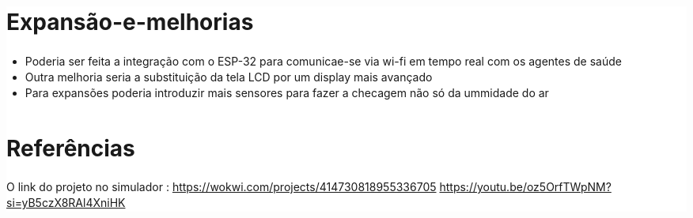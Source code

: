 
# Expansão-e-melhorias
- Poderia ser feita a integração com o ESP-32 para comunicae-se via wi-fi em tempo real com os agentes de saúde 
- Outra melhoria seria a substituição da tela LCD por um display mais avançado 
- Para expansões poderia introduzir mais sensores para fazer a checagem não só da ummidade do ar 

# Referências
  O link do projeto no simulador : https://wokwi.com/projects/414730818955336705
  https://youtu.be/oz5OrfTWpNM?si=yB5czX8RAl4XniHK

